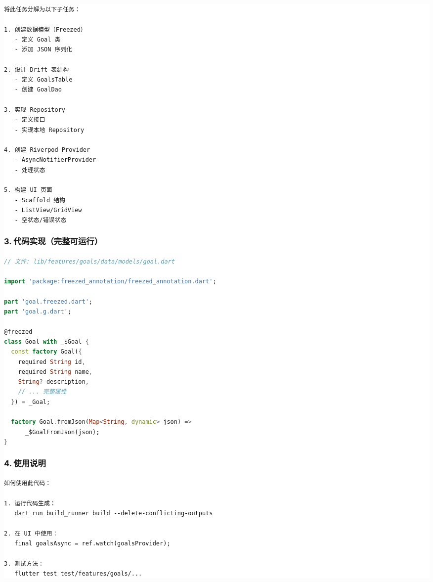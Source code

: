 ```
将此任务分解为以下子任务：

1. 创建数据模型（Freezed）
   - 定义 Goal 类
   - 添加 JSON 序列化
   
2. 设计 Drift 表结构
   - 定义 GoalsTable
   - 创建 GoalDao
   
3. 实现 Repository
   - 定义接口
   - 实现本地 Repository
   
4. 创建 Riverpod Provider
   - AsyncNotifierProvider
   - 处理状态
   
5. 构建 UI 页面
   - Scaffold 结构
   - ListView/GridView
   - 空状态/错误状态
```

### 3. 代码实现（完整可运行）

```dart
// 文件: lib/features/goals/data/models/goal.dart

import 'package:freezed_annotation/freezed_annotation.dart';

part 'goal.freezed.dart';
part 'goal.g.dart';

@freezed
class Goal with _$Goal {
  const factory Goal({
    required String id,
    required String name,
    String? description,
    // ... 完整属性
  }) = _Goal;
  
  factory Goal.fromJson(Map<String, dynamic> json) =>
      _$GoalFromJson(json);
}
```

### 4. 使用说明

```
如何使用此代码：

1. 运行代码生成：
   dart run build_runner build --delete-conflicting-outputs

2. 在 UI 中使用：
   final goalsAsync = ref.watch(goalsProvider);

3. 测试方法：
   flutter test test/features/goals/...
```
